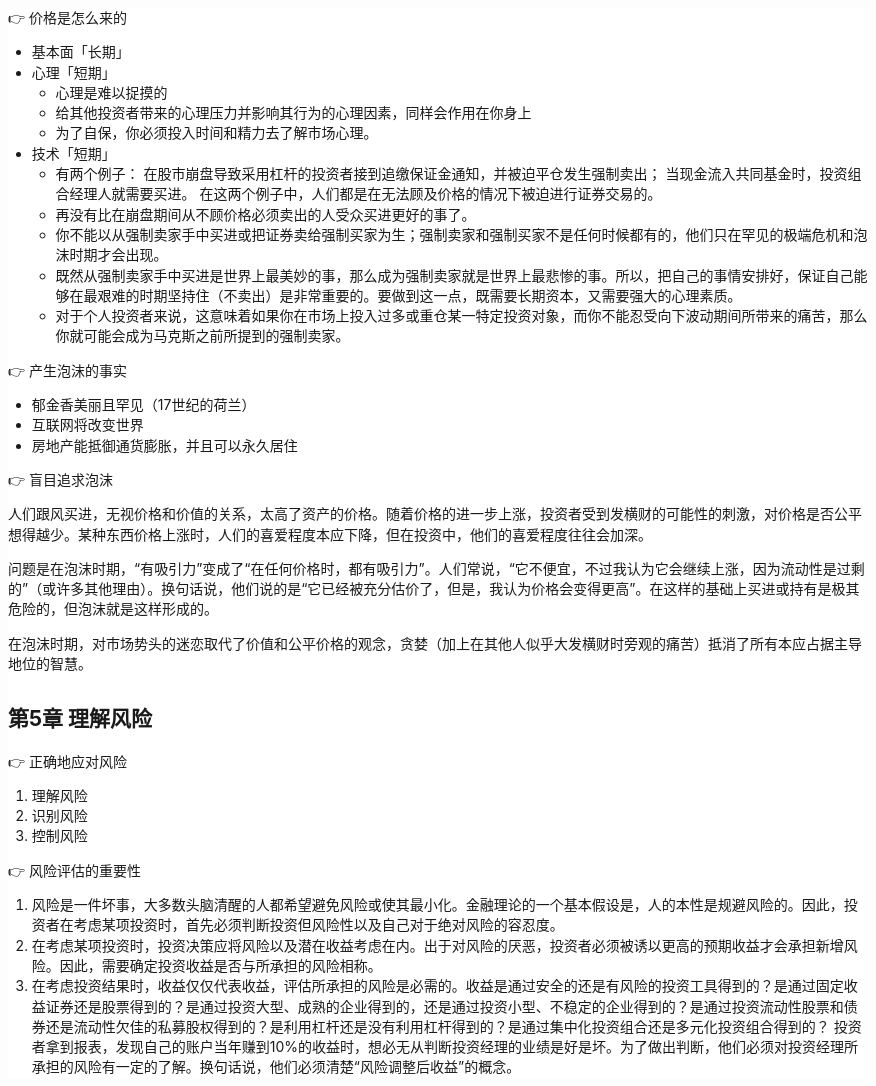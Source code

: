 <aside> 👉 价格是怎么来的

</aside>

- 基本面「长期」
- 心理「短期」
  - 心理是难以捉摸的
  - 给其他投资者带来的心理压力并影响其行为的心理因素，同样会作用在你身上
  - 为了自保，你必须投入时间和精力去了解市场心理。
- 技术「短期」
  - 有两个例子： 在股市崩盘导致采用杠杆的投资者接到追缴保证金通知，并被迫平仓发生强制卖出； 当现金流入共同基金时，投资组合经理人就需要买进。 在这两个例子中，人们都是在无法顾及价格的情况下被迫进行证券交易的。
  - 再没有比在崩盘期间从不顾价格必须卖出的人受众买进更好的事了。
  - 你不能以从强制卖家手中买进或把证券卖给强制买家为生；强制卖家和强制买家不是任何时候都有的，他们只在罕见的极端危机和泡沫时期才会出现。
  - 既然从强制卖家手中买进是世界上最美妙的事，那么成为强制卖家就是世界上最悲惨的事。所以，把自己的事情安排好，保证自己能够在最艰难的时期坚持住（不卖出）是非常重要的。要做到这一点，既需要长期资本，又需要强大的心理素质。
  - 对于个人投资者来说，这意味着如果你在市场上投入过多或重仓某一特定投资对象，而你不能忍受向下波动期间所带来的痛苦，那么你就可能会成为马克斯之前所提到的强制卖家。

<aside> 👉 产生泡沫的事实

</aside>

- 郁金香美丽且罕见（17世纪的荷兰）
- 互联网将改变世界
- 房地产能抵御通货膨胀，并且可以永久居住

<aside> 👉 盲目追求泡沫

</aside>

人们跟风买进，无视价格和价值的关系，太高了资产的价格。随着价格的进一步上涨，投资者受到发横财的可能性的刺激，对价格是否公平想得越少。某种东西价格上涨时，人们的喜爱程度本应下降，但在投资中，他们的喜爱程度往往会加深。

问题是在泡沫时期，“有吸引力”变成了“在任何价格时，都有吸引力”。人们常说，“它不便宜，不过我认为它会继续上涨，因为流动性是过剩的”（或许多其他理由）。换句话说，他们说的是“它已经被充分估价了，但是，我认为价格会变得更高”。在这样的基础上买进或持有是极其危险的，但泡沫就是这样形成的。

在泡沫时期，对市场势头的迷恋取代了价值和公平价格的观念，贪婪（加上在其他人似乎大发横财时旁观的痛苦）抵消了所有本应占据主导地位的智慧。

## 第5章 理解风险

<aside> 👉 正确地应对风险

</aside>

1. 理解风险
2. 识别风险
3. 控制风险

<aside> 👉 风险评估的重要性

</aside>

1. 风险是一件坏事，大多数头脑清醒的人都希望避免风险或使其最小化。金融理论的一个基本假设是，人的本性是规避风险的。因此，投资者在考虑某项投资时，首先必须判断投资但风险性以及自己对于绝对风险的容忍度。
2. 在考虑某项投资时，投资决策应将风险以及潜在收益考虑在内。出于对风险的厌恶，投资者必须被诱以更高的预期收益才会承担新增风险。因此，需要确定投资收益是否与所承担的风险相称。
3. 在考虑投资结果时，收益仅仅代表收益，评估所承担的风险是必需的。收益是通过安全的还是有风险的投资工具得到的？是通过固定收益证券还是股票得到的？是通过投资大型、成熟的企业得到的，还是通过投资小型、不稳定的企业得到的？是通过投资流动性股票和债券还是流动性欠佳的私募股权得到的？是利用杠杆还是没有利用杠杆得到的？是通过集中化投资组合还是多元化投资组合得到的？ 投资者拿到报表，发现自己的账户当年赚到10%的收益时，想必无从判断投资经理的业绩是好是坏。为了做出判断，他们必须对投资经理所承担的风险有一定的了解。换句话说，他们必须清楚“风险调整后收益”的概念。
